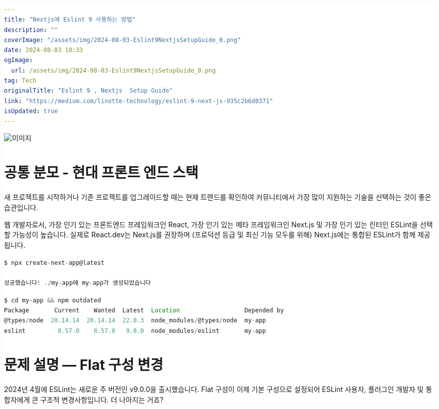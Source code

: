 ```yaml
---
title: "Nextjs에 Eslint 9 사용하는 방법"
description: ""
coverImage: "/assets/img/2024-08-03-Eslint9NextjsSetupGuide_0.png"
date: 2024-08-03 18:33
ogImage:
  url: /assets/img/2024-08-03-Eslint9NextjsSetupGuide_0.png
tag: Tech
originalTitle: "Eslint 9 , Nextjs  Setup Guide"
link: "https://medium.com/linotte-technology/eslint-9-next-js-935c2b6d0371"
isUpdated: true
---
```


![이미지](/assets/img/2024-08-03-Eslint9NextjsSetupGuide_0.png)

# 공통 분모 - 현대 프론트 엔드 스택

새 프로젝트를 시작하거나 기존 프로젝트를 업그레이드할 때는 현재 트렌드를 확인하여 커뮤니티에서 가장 많이 지원하는 기술을 선택하는 것이 좋은 습관입니다.

웹 개발자로서, 가장 인기 있는 프론트엔드 프레임워크인 React, 가장 인기 있는 메타 프레임워크인 Next.js 및 가장 인기 있는 린터인 ESLint을 선택할 가능성이 높습니다. 실제로 React.dev는 Next.js를 권장하며 (프로덕션 등급 및 최신 기능 모두를 위해) Next.js에는 통합된 ESLint가 함께 제공됩니다.



<ins class="adsbygoogle"
     style="display:block"
     data-ad-client="ca-pub-4877378276818686"
     data-ad-slot="1107185301"
     data-ad-format="auto"
     data-full-width-responsive="true"></ins>

<script>
     (adsbygoogle = window.adsbygoogle || []).push({});
</script>

```js
$ npx create-next-app@latest

성공했습니다! ./my-app에 my-app가 생성되었습니다
```

```js
$ cd my-app && npm outdated
Package       Current    Wanted  Latest  Location                  Depended by
@types/node  20.14.14  20.14.14  22.0.3  node_modules/@types/node  my-app
eslint         8.57.0    8.57.0   9.8.0  node_modules/eslint       my-app
```

# 문제 설명 — Flat 구성 변경

2024년 4월에 ESLint는 새로운 주 버전인 v9.0.0을 출시했습니다. Flat 구성이 이제 기본 구성으로 설정되어 ESLint 사용자, 플러그인 개발자 및 통합자에게 큰 구조적 변경사항입니다. 더 나아지는 거죠?
